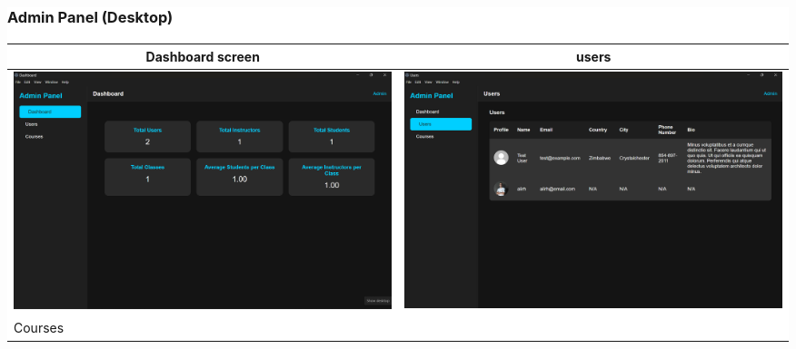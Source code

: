 ### Admin Panel (Desktop)

| Dashboard screen                          | users                                    |
| ----------------------------------------- | ---------------------------------------- |
| ![Dashboard](./readme/demo/Dashboard.png) | ![users](./readme/demo/Manage_users.png) |
| Courses                                   |